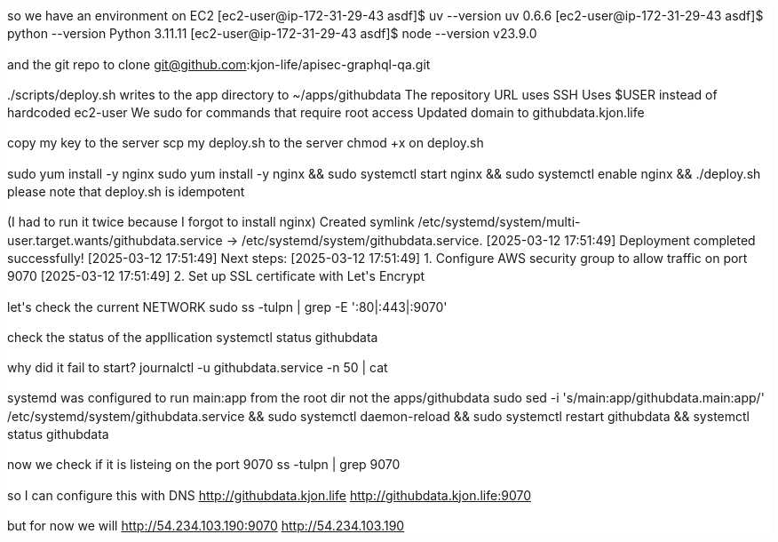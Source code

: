 so we have an environment on EC2
[ec2-user@ip-172-31-29-43 asdf]$ uv --version
uv 0.6.6
[ec2-user@ip-172-31-29-43 asdf]$ python --version
Python 3.11.11
[ec2-user@ip-172-31-29-43 asdf]$ node --version
v23.9.0

and the git repo to clone
git@github.com:kjon-life/apisec-graphql-qa.git

./scripts/deploy.sh
writes to the app directory to ~/apps/githubdata
The repository URL uses SSH
Uses $USER instead of hardcoded ec2-user
We sudo for commands that require root access
Updated domain to githubdata.kjon.life

copy my key to the server 
scp my deploy.sh to the server
chmod +x on deploy.sh

sudo yum install -y nginx
sudo yum install -y nginx && sudo systemctl start nginx && sudo systemctl enable nginx && ./deploy.sh
please note that deploy.sh is idempotent

(I had to run it twice because I forgot to install nginx)
Created symlink /etc/systemd/system/multi-user.target.wants/githubdata.service → /etc/systemd/system/githubdata.service.
[2025-03-12 17:51:49] Deployment completed successfully!
[2025-03-12 17:51:49] Next steps:
[2025-03-12 17:51:49] 1. Configure AWS security group to allow traffic on port 9070
[2025-03-12 17:51:49] 2. Set up SSL certificate with Let's Encrypt

let's check the current NETWORK
sudo ss -tulpn | grep -E ':80|:443|:9070'

check the status of the appllication
systemctl status githubdata

why did it fail to start?
journalctl -u githubdata.service -n 50 | cat

systemd was configured to run main:app from the root dir not the apps/githubdata
sudo sed -i 's/main:app/githubdata.main:app/' /etc/systemd/system/githubdata.service && sudo systemctl daemon-reload && sudo systemctl restart githubdata && systemctl status githubdata

now we check if it is listeing on the port 9070
ss -tulpn | grep 9070

so I can configure this with DNS
http://githubdata.kjon.life
http://githubdata.kjon.life:9070

but for now we will 
http://54.234.103.190:9070
http://54.234.103.190
